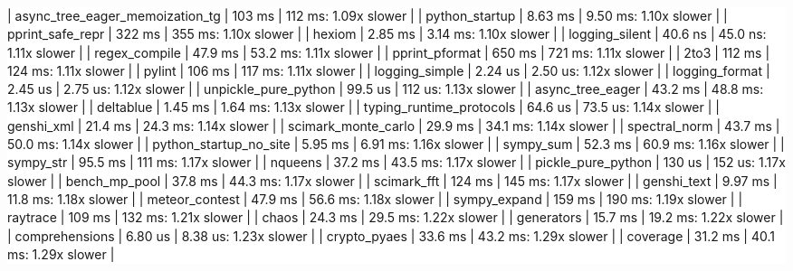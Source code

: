 | async_tree_eager_memoization_tg  | 103 ms                                                         | 112 ms: 1.09x slower                                                    |
| python_startup                   | 8.63 ms                                                        | 9.50 ms: 1.10x slower                                                   |
| pprint_safe_repr                 | 322 ms                                                         | 355 ms: 1.10x slower                                                    |
| hexiom                           | 2.85 ms                                                        | 3.14 ms: 1.10x slower                                                   |
| logging_silent                   | 40.6 ns                                                        | 45.0 ns: 1.11x slower                                                   |
| regex_compile                    | 47.9 ms                                                        | 53.2 ms: 1.11x slower                                                   |
| pprint_pformat                   | 650 ms                                                         | 721 ms: 1.11x slower                                                    |
| 2to3                             | 112 ms                                                         | 124 ms: 1.11x slower                                                    |
| pylint                           | 106 ms                                                         | 117 ms: 1.11x slower                                                    |
| logging_simple                   | 2.24 us                                                        | 2.50 us: 1.12x slower                                                   |
| logging_format                   | 2.45 us                                                        | 2.75 us: 1.12x slower                                                   |
| unpickle_pure_python             | 99.5 us                                                        | 112 us: 1.13x slower                                                    |
| async_tree_eager                 | 43.2 ms                                                        | 48.8 ms: 1.13x slower                                                   |
| deltablue                        | 1.45 ms                                                        | 1.64 ms: 1.13x slower                                                   |
| typing_runtime_protocols         | 64.6 us                                                        | 73.5 us: 1.14x slower                                                   |
| genshi_xml                       | 21.4 ms                                                        | 24.3 ms: 1.14x slower                                                   |
| scimark_monte_carlo              | 29.9 ms                                                        | 34.1 ms: 1.14x slower                                                   |
| spectral_norm                    | 43.7 ms                                                        | 50.0 ms: 1.14x slower                                                   |
| python_startup_no_site           | 5.95 ms                                                        | 6.91 ms: 1.16x slower                                                   |
| sympy_sum                        | 52.3 ms                                                        | 60.9 ms: 1.16x slower                                                   |
| sympy_str                        | 95.5 ms                                                        | 111 ms: 1.17x slower                                                    |
| nqueens                          | 37.2 ms                                                        | 43.5 ms: 1.17x slower                                                   |
| pickle_pure_python               | 130 us                                                         | 152 us: 1.17x slower                                                    |
| bench_mp_pool                    | 37.8 ms                                                        | 44.3 ms: 1.17x slower                                                   |
| scimark_fft                      | 124 ms                                                         | 145 ms: 1.17x slower                                                    |
| genshi_text                      | 9.97 ms                                                        | 11.8 ms: 1.18x slower                                                   |
| meteor_contest                   | 47.9 ms                                                        | 56.6 ms: 1.18x slower                                                   |
| sympy_expand                     | 159 ms                                                         | 190 ms: 1.19x slower                                                    |
| raytrace                         | 109 ms                                                         | 132 ms: 1.21x slower                                                    |
| chaos                            | 24.3 ms                                                        | 29.5 ms: 1.22x slower                                                   |
| generators                       | 15.7 ms                                                        | 19.2 ms: 1.22x slower                                                   |
| comprehensions                   | 6.80 us                                                        | 8.38 us: 1.23x slower                                                   |
| crypto_pyaes                     | 33.6 ms                                                        | 43.2 ms: 1.29x slower                                                   |
| coverage                         | 31.2 ms                                                        | 40.1 ms: 1.29x slower                                                   |